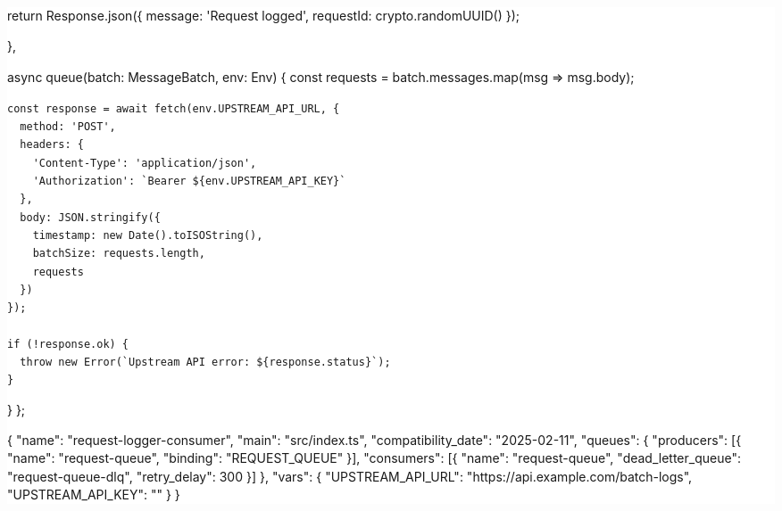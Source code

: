 return Response.json({
message: 'Request logged',
requestId: crypto.randomUUID()
});

},

async queue(batch: MessageBatch<any>, env: Env) {
const requests = batch.messages.map(msg => msg.body);

    const response = await fetch(env.UPSTREAM_API_URL, {
      method: 'POST',
      headers: {
        'Content-Type': 'application/json',
        'Authorization': `Bearer ${env.UPSTREAM_API_KEY}`
      },
      body: JSON.stringify({
        timestamp: new Date().toISOString(),
        batchSize: requests.length,
        requests
      })
    });

    if (!response.ok) {
      throw new Error(`Upstream API error: ${response.status}`);
    }

}
};

</code>

<configuration>
{
  "name": "request-logger-consumer",
  "main": "src/index.ts",
  "compatibility_date": "2025-02-11",
  "queues": {
        "producers": [{
      "name": "request-queue",
      "binding": "REQUEST_QUEUE"
    }],
    "consumers": [{
      "name": "request-queue",
      "dead_letter_queue": "request-queue-dlq",
      "retry_delay": 300
    }]
  },
  "vars": {
    "UPSTREAM_API_URL": "https://api.example.com/batch-logs",
    "UPSTREAM_API_KEY": ""
  }
}
</configuration>
